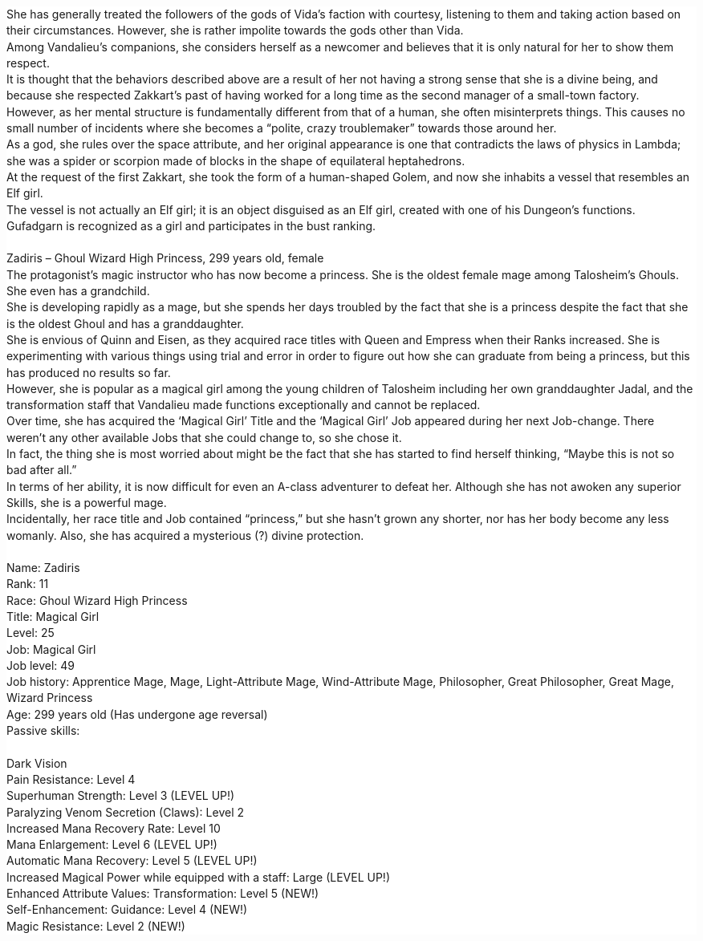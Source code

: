 She has generally treated the followers of the gods of Vida’s faction with courtesy, listening to them and taking action based on their circumstances. However, she is rather impolite towards the gods other than Vida.<br/>
Among Vandalieu’s companions, she considers herself as a newcomer and believes that it is only natural for her to show them respect.<br/>
It is thought that the behaviors described above are a result of her not having a strong sense that she is a divine being, and because she respected Zakkart’s past of having worked for a long time as the second manager of a small-town factory.<br/>
However, as her mental structure is fundamentally different from that of a human, she often misinterprets things. This causes no small number of incidents where she becomes a “polite, crazy troublemaker” towards those around her.<br/>
As a god, she rules over the space attribute, and her original appearance is one that contradicts the laws of physics in Lambda; she was a spider or scorpion made of blocks in the shape of equilateral heptahedrons.<br/>
At the request of the first Zakkart, she took the form of a human-shaped Golem, and now she inhabits a vessel that resembles an Elf girl.<br/>
The vessel is not actually an Elf girl; it is an object disguised as an Elf girl, created with one of his Dungeon’s functions.<br/>
Gufadgarn is recognized as a girl and participates in the bust ranking.<br/>
 <br/>
Zadiris – Ghoul Wizard High Princess, 299 years old, female<br/>
The protagonist’s magic instructor who has now become a princess. She is the oldest female mage among Talosheim’s Ghouls. She even has a grandchild.<br/>
She is developing rapidly as a mage, but she spends her days troubled by the fact that she is a princess despite the fact that she is the oldest Ghoul and has a granddaughter.<br/>
She is envious of Quinn and Eisen, as they acquired race titles with Queen and Empress when their Ranks increased. She is experimenting with various things using trial and error in order to figure out how she can graduate from being a princess, but this has produced no results so far.<br/>
However, she is popular as a magical girl among the young children of Talosheim including her own granddaughter Jadal, and the transformation staff that Vandalieu made functions exceptionally and cannot be replaced.<br/>
Over time, she has acquired the ‘Magical Girl’ Title and the ‘Magical Girl’ Job appeared during her next Job-change. There weren’t any other available Jobs that she could change to, so she chose it.<br/>
In fact, the thing she is most worried about might be the fact that she has started to find herself thinking, “Maybe this is not so bad after all.”<br/>
In terms of her ability, it is now difficult for even an A-class adventurer to defeat her. Although she has not awoken any superior Skills, she is a powerful mage.<br/>
Incidentally, her race title and Job contained “princess,” but she hasn’t grown any shorter, nor has her body become any less womanly. Also, she has acquired a mysterious (?) divine protection.<br/>
<br/>
Name: Zadiris<br/>
Rank: 11<br/>
Race: Ghoul Wizard High Princess<br/>
Title: Magical Girl<br/>
Level: 25<br/>
Job: Magical Girl<br/>
Job level: 49<br/>
Job history: Apprentice Mage, Mage, Light-Attribute Mage, Wind-Attribute Mage, Philosopher, Great Philosopher, Great Mage, Wizard Princess<br/>
Age: 299 years old (Has undergone age reversal) <br/>
Passive skills:<br/>
<br/>
Dark Vision<br/>
Pain Resistance: Level 4<br/>
Superhuman Strength: Level 3 (LEVEL UP!)<br/>
Paralyzing Venom Secretion (Claws): Level 2<br/>
Increased Mana Recovery Rate: Level 10<br/>
Mana Enlargement: Level 6 (LEVEL UP!)<br/>
Automatic Mana Recovery: Level 5 (LEVEL UP!)<br/>
Increased Magical Power while equipped with a staff: Large (LEVEL UP!)<br/>
Enhanced Attribute Values: Transformation: Level 5 (NEW!)<br/>
Self-Enhancement: Guidance: Level 4 (NEW!)<br/>
Magic Resistance: Level 2 (NEW!)<br/>